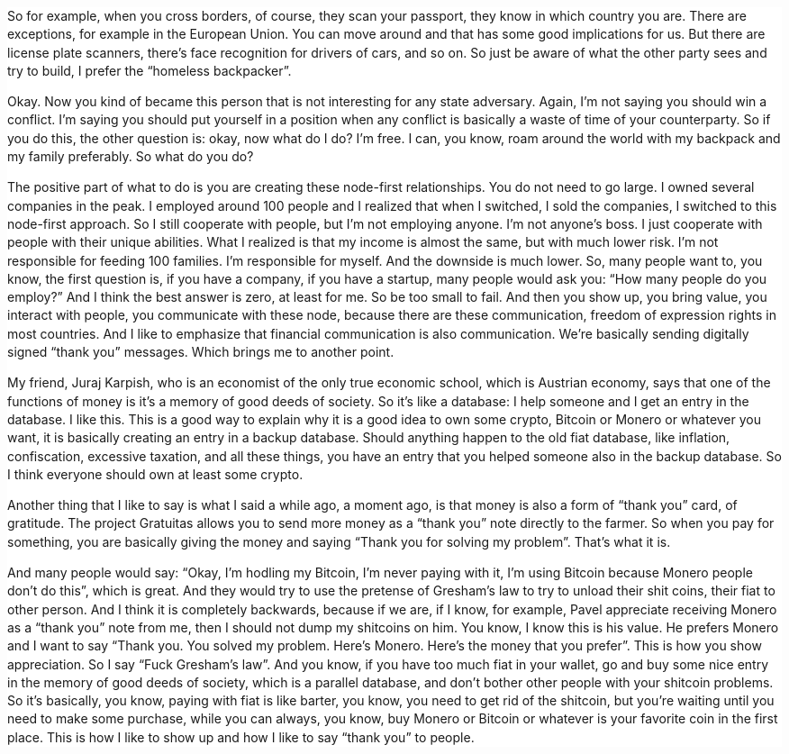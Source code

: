 So for example, when you cross borders, of course, they scan your passport, they know in which country you are. There are exceptions, for example in the European Union. You can move around and that has some good implications for us. But there are license plate scanners, there’s face recognition for drivers of cars, and so on. So just be aware of what the other party sees and try to build, I prefer the “homeless backpacker”.

Okay. Now you kind of became this person that is not interesting for any state adversary. Again, I’m not saying you should win a conflict. I’m saying you should put yourself in a position when any conflict is basically a waste of time of your counterparty. So if you do this, the other question is: okay, now what do I do? I’m free. I can, you know, roam around the world with my backpack and my family preferably. So what do you do?

The positive part of what to do is you are creating these node-first relationships. You do not need to go large. I owned several companies in the peak. I employed around 100 people and I realized that when I switched, I sold the companies, I switched to this node-first approach. So I still cooperate with people, but I’m not employing anyone. I’m not anyone’s boss. I just cooperate with people with their unique abilities. What I realized is that my income is almost the same, but with much lower risk. I’m not responsible for feeding 100 families. I’m responsible for myself. And the downside is much lower. So, many people want to, you know, the first question is, if you have a company, if you have a startup, many people would ask you: “How many people do you employ?” And I think the best answer is zero, at least for me. So be too small to fail. And then you show up, you bring value, you interact with people, you communicate with these node, because there are these communication, freedom of expression rights in most countries. And I like to emphasize that financial communication is also communication. We’re basically sending digitally signed “thank you” messages. Which brings me to another point.

My friend, Juraj Karpish, who is an economist of the only true economic school, which is Austrian economy, says that one of the functions of money is it’s a memory of good deeds of society. So it’s like a database: I help someone and I get an entry in the database. I like this. This is a good way to explain why it is a good idea to own some crypto, Bitcoin or Monero or whatever you want, it is basically creating an entry in a backup database. Should anything happen to the old fiat database, like inflation, confiscation, excessive taxation, and all these things, you have an entry that you helped someone also in the backup database. So I think everyone should own at least some crypto.

Another thing that I like to say is what I said a while ago, a moment ago, is that money is also a form of “thank you” card, of gratitude. The project Gratuitas allows you to send more money as a “thank you” note directly to the farmer. So when you pay for something, you are basically giving the money and saying “Thank you for solving my problem”. That’s what it is.

And many people would say: “Okay, I’m hodling my Bitcoin, I’m never paying with it, I’m using Bitcoin because Monero people don’t do this”, which is great. And they would try to use the pretense of Gresham’s law to try to unload their shit coins, their fiat to other person. And I think it is completely backwards, because if we are, if I know, for example, Pavel appreciate receiving Monero as a “thank you” note from me, then I should not dump my shitcoins on him. You know, I know this is his value. He prefers Monero and I want to say “Thank you. You solved my problem. Here’s Monero. Here’s the money that you prefer”. This is how you show appreciation. So I say “Fuck Gresham’s law”. And you know, if you have too much fiat in your wallet, go and buy some nice entry in the memory of good deeds of society, which is a parallel database, and don’t bother other people with your shitcoin problems. So it’s basically, you know, paying with fiat is like barter, you know, you need to get rid of the shitcoin, but you’re waiting until you need to make some purchase, while you can always, you know, buy Monero or Bitcoin or whatever is your favorite coin in the first place. This is how I like to show up and how I like to say “thank you” to people.
